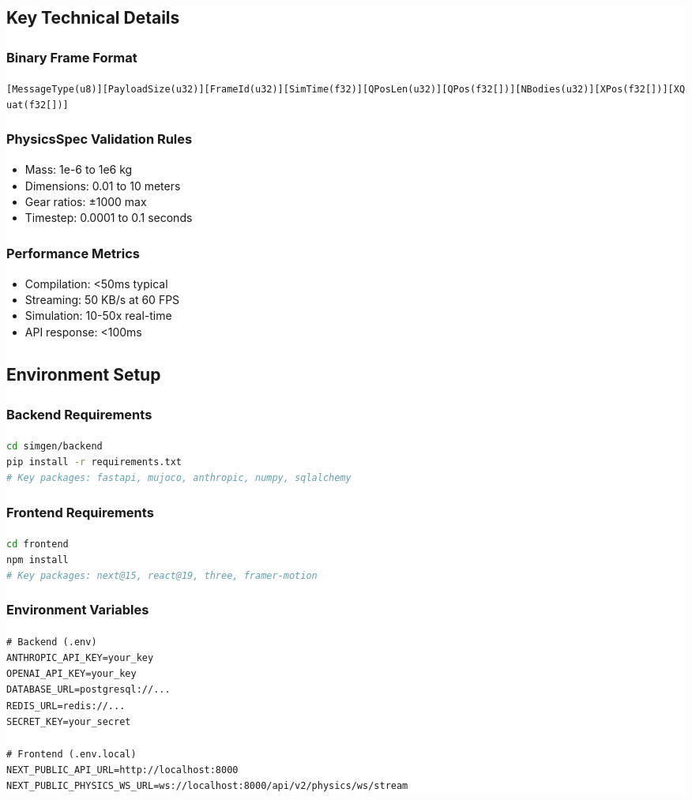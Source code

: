 ## Key Technical Details

### Binary Frame Format
```
[MessageType(u8)][PayloadSize(u32)][FrameId(u32)][SimTime(f32)][QPosLen(u32)][QPos(f32[])][NBodies(u32)][XPos(f32[])][XQuat(f32[])]
```

### PhysicsSpec Validation Rules
- Mass: 1e-6 to 1e6 kg
- Dimensions: 0.01 to 10 meters
- Gear ratios: ±1000 max
- Timestep: 0.0001 to 0.1 seconds

### Performance Metrics
- Compilation: <50ms typical
- Streaming: 50 KB/s at 60 FPS
- Simulation: 10-50x real-time
- API response: <100ms

## Environment Setup

### Backend Requirements
```bash
cd simgen/backend
pip install -r requirements.txt
# Key packages: fastapi, mujoco, anthropic, numpy, sqlalchemy
```

### Frontend Requirements
```bash
cd frontend
npm install
# Key packages: next@15, react@19, three, framer-motion
```

### Environment Variables
```env
# Backend (.env)
ANTHROPIC_API_KEY=your_key
OPENAI_API_KEY=your_key
DATABASE_URL=postgresql://...
REDIS_URL=redis://...
SECRET_KEY=your_secret

# Frontend (.env.local)
NEXT_PUBLIC_API_URL=http://localhost:8000
NEXT_PUBLIC_PHYSICS_WS_URL=ws://localhost:8000/api/v2/physics/ws/stream
```

